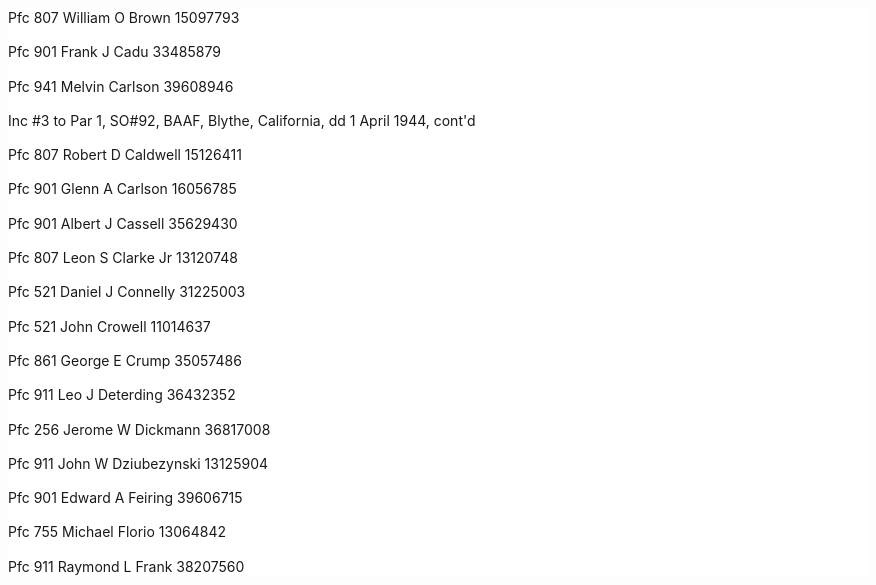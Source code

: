 Pfc 807
William O Brown 15097793

Pfc 901
Frank J
Cadu
33485879

Pfc 941
Melvin Carlson
39608946

  

Inc #3 to Par 1, SO#92, BAAF, Blythe, California, dd 1
April 1944, cont'd

Pfc 807
Robert D Caldwell 15126411

Pfc 901
Glenn A Carlson 16056785

Pfc 901
Albert J Cassell 35629430

Pfc 807
Leon S Clarke Jr 13120748

Pfc 521
Daniel J Connelly 31225003

Pfc 521
John
Crowell
11014637

Pfc 861
George E Crump
35057486

Pfc 911
Leo J Deterding 36432352

Pfc 256
Jerome W Dickmann 36817008

Pfc 911
John W Dziubezynski 13125904

Pfc 901
Edward A Feiring 39606715

Pfc 755
Michael Florio
13064842

Pfc 911
Raymond L Frank 38207560
